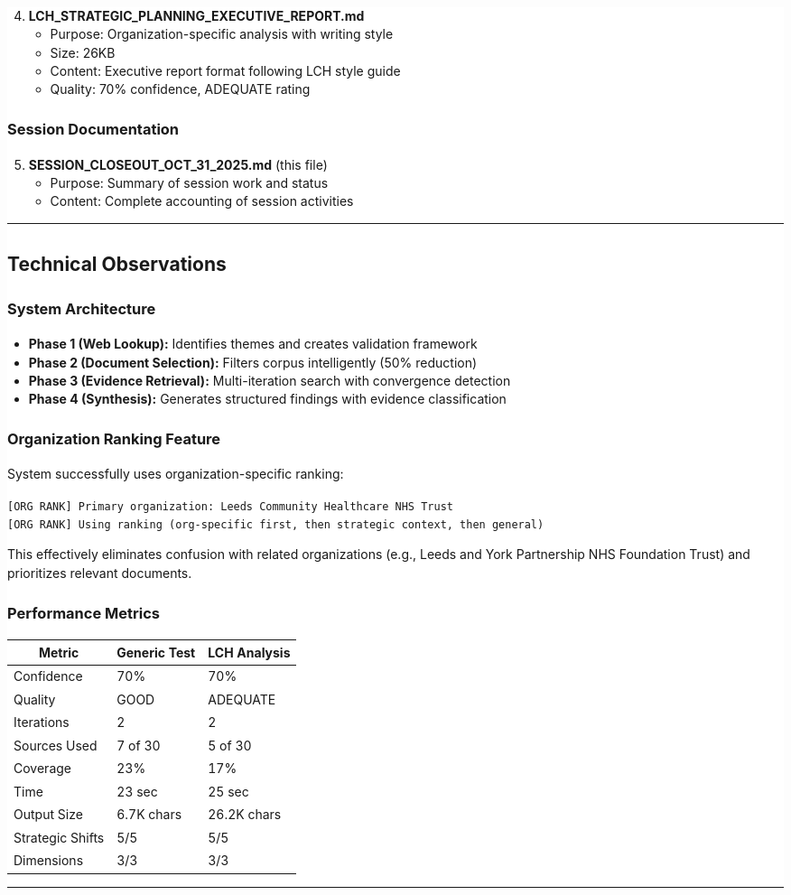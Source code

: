 4. **LCH_STRATEGIC_PLANNING_EXECUTIVE_REPORT.md**
   - Purpose: Organization-specific analysis with writing style
   - Size: 26KB
   - Content: Executive report format following LCH style guide
   - Quality: 70% confidence, ADEQUATE rating

### Session Documentation
5. **SESSION_CLOSEOUT_OCT_31_2025.md** (this file)
   - Purpose: Summary of session work and status
   - Content: Complete accounting of session activities

---

## Technical Observations

### System Architecture
- **Phase 1 (Web Lookup):** Identifies themes and creates validation framework
- **Phase 2 (Document Selection):** Filters corpus intelligently (50% reduction)
- **Phase 3 (Evidence Retrieval):** Multi-iteration search with convergence detection
- **Phase 4 (Synthesis):** Generates structured findings with evidence classification

### Organization Ranking Feature
System successfully uses organization-specific ranking:
```
[ORG RANK] Primary organization: Leeds Community Healthcare NHS Trust
[ORG RANK] Using ranking (org-specific first, then strategic context, then general)
```
This effectively eliminates confusion with related organizations (e.g., Leeds and York Partnership NHS Foundation Trust) and prioritizes relevant documents.

### Performance Metrics
| Metric | Generic Test | LCH Analysis |
|--------|---|---|
| Confidence | 70% | 70% |
| Quality | GOOD | ADEQUATE |
| Iterations | 2 | 2 |
| Sources Used | 7 of 30 | 5 of 30 |
| Coverage | 23% | 17% |
| Time | 23 sec | 25 sec |
| Output Size | 6.7K chars | 26.2K chars |
| Strategic Shifts | 5/5 | 5/5 |
| Dimensions | 3/3 | 3/3 |

---
